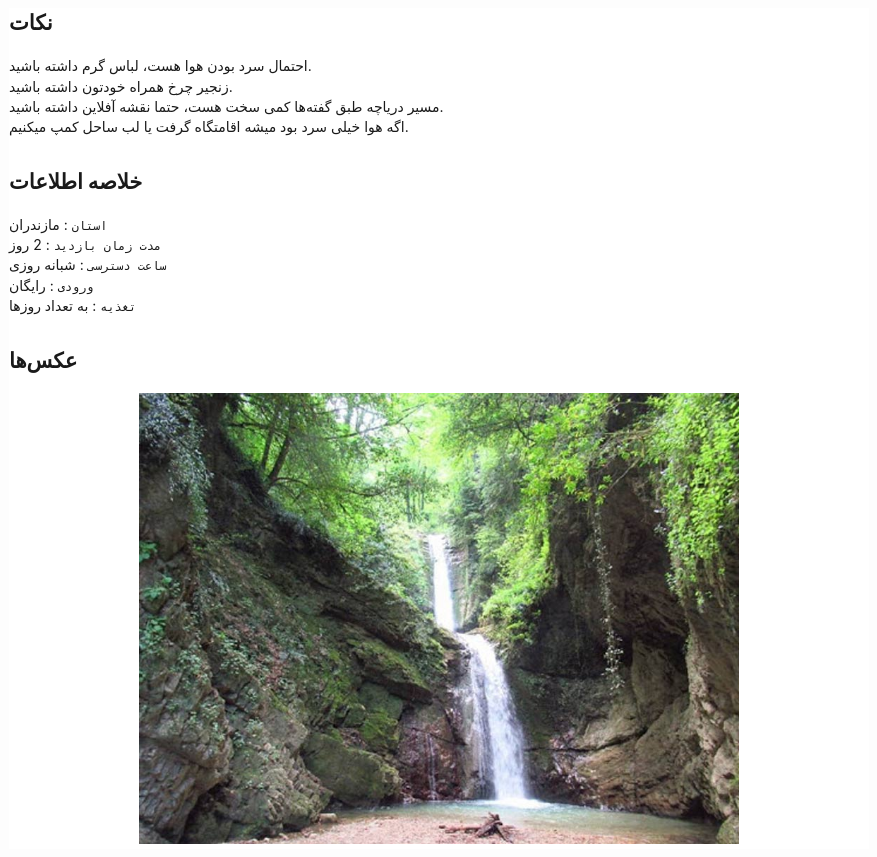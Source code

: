 ## نکات
احتمال سرد بودن هوا هست، لباس گرم داشته باشید.  
زنجیر چرخ همراه خودتون داشته باشید.  
مسیر دریاچه طبق گفته‌ها کمی سخت هست، حتما نقشه آفلاین داشته باشید.  
اگه هوا خیلی سرد بود میشه اقامتگاه گرفت یا لب ساحل کمپ میکنیم.  

## خلاصه اطلاعات
`استان` : مازندران   
`مدت زمان بازدید` : 2 روز   
`ساعت دسترسی` : شبانه روزی  
`ورودی` : رایگان  
`تغذیه` : به تعداد روزها

## عکس‌ها

<p align="center">
  <img src="/assets/img/posts/297/01.jpg" alt="mhkarami97" width="600" />
</p>

